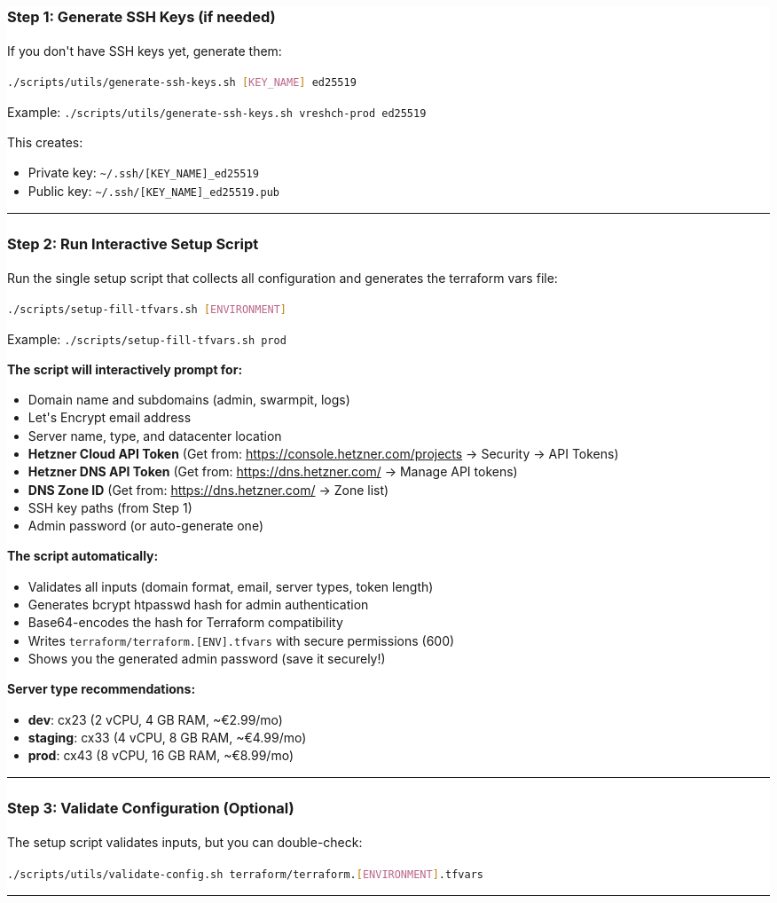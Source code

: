 
### Step 1: Generate SSH Keys (if needed)

If you don't have SSH keys yet, generate them:

```bash
./scripts/utils/generate-ssh-keys.sh [KEY_NAME] ed25519
```

Example: `./scripts/utils/generate-ssh-keys.sh vreshch-prod ed25519`

This creates:
- Private key: `~/.ssh/[KEY_NAME]_ed25519`
- Public key: `~/.ssh/[KEY_NAME]_ed25519.pub`

---

### Step 2: Run Interactive Setup Script

Run the single setup script that collects all configuration and generates the terraform vars file:

```bash
./scripts/setup-fill-tfvars.sh [ENVIRONMENT]
```

Example: `./scripts/setup-fill-tfvars.sh prod`

**The script will interactively prompt for:**
- Domain name and subdomains (admin, swarmpit, logs)
- Let's Encrypt email address
- Server name, type, and datacenter location
- **Hetzner Cloud API Token** (Get from: https://console.hetzner.com/projects → Security → API Tokens)
- **Hetzner DNS API Token** (Get from: https://dns.hetzner.com/ → Manage API tokens)
- **DNS Zone ID** (Get from: https://dns.hetzner.com/ → Zone list)
- SSH key paths (from Step 1)
- Admin password (or auto-generate one)

**The script automatically:**
- Validates all inputs (domain format, email, server types, token length)
- Generates bcrypt htpasswd hash for admin authentication
- Base64-encodes the hash for Terraform compatibility
- Writes `terraform/terraform.[ENV].tfvars` with secure permissions (600)
- Shows you the generated admin password (save it securely!)

**Server type recommendations:**
- **dev**: cx23 (2 vCPU, 4 GB RAM, ~€2.99/mo)
- **staging**: cx33 (4 vCPU, 8 GB RAM, ~€4.99/mo)
- **prod**: cx43 (8 vCPU, 16 GB RAM, ~€8.99/mo)

---

### Step 3: Validate Configuration (Optional)

The setup script validates inputs, but you can double-check:

```bash
./scripts/utils/validate-config.sh terraform/terraform.[ENVIRONMENT].tfvars
```

---